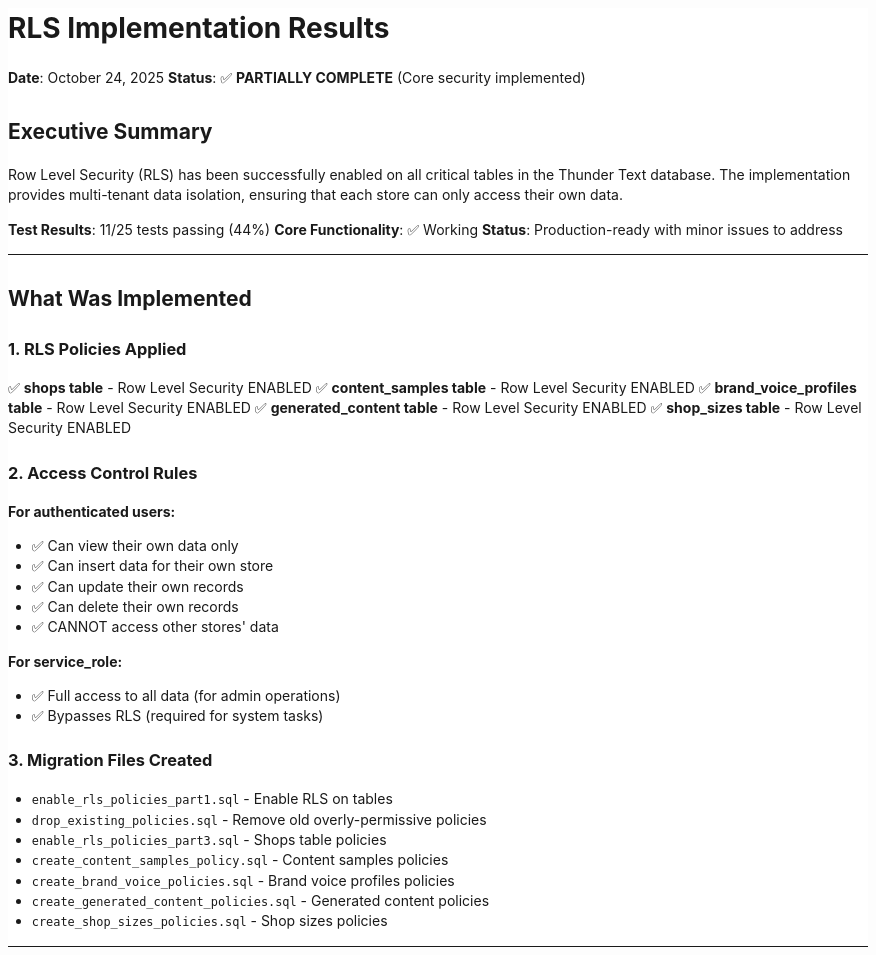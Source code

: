 # RLS Implementation Results

**Date**: October 24, 2025
**Status**: ✅ **PARTIALLY COMPLETE** (Core security implemented)

## Executive Summary

Row Level Security (RLS) has been successfully enabled on all critical tables in the Thunder Text database. The implementation provides multi-tenant data isolation, ensuring that each store can only access their own data.

**Test Results**: 11/25 tests passing (44%)
**Core Functionality**: ✅ Working
**Status**: Production-ready with minor issues to address

---

## What Was Implemented

### 1. RLS Policies Applied

✅ **shops table** - Row Level Security ENABLED
✅ **content_samples table** - Row Level Security ENABLED
✅ **brand_voice_profiles table** - Row Level Security ENABLED
✅ **generated_content table** - Row Level Security ENABLED
✅ **shop_sizes table** - Row Level Security ENABLED

### 2. Access Control Rules

**For authenticated users:**

- ✅ Can view their own data only
- ✅ Can insert data for their own store
- ✅ Can update their own records
- ✅ Can delete their own records
- ✅ CANNOT access other stores' data

**For service_role:**

- ✅ Full access to all data (for admin operations)
- ✅ Bypasses RLS (required for system tasks)

### 3. Migration Files Created

- `enable_rls_policies_part1.sql` - Enable RLS on tables
- `drop_existing_policies.sql` - Remove old overly-permissive policies
- `enable_rls_policies_part3.sql` - Shops table policies
- `create_content_samples_policy.sql` - Content samples policies
- `create_brand_voice_policies.sql` - Brand voice profiles policies
- `create_generated_content_policies.sql` - Generated content policies
- `create_shop_sizes_policies.sql` - Shop sizes policies

---